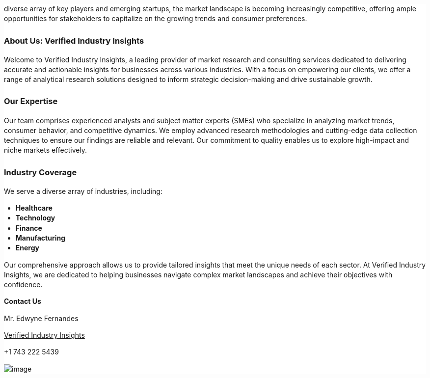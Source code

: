 diverse array of key players and emerging startups, the market landscape is becoming increasingly competitive, offering ample opportunities for stakeholders to capitalize on the growing trends and consumer preferences.</p><h3>About Us: Verified Industry Insights</h3><p>Welcome to Verified Industry Insights, a leading provider of market research and consulting services dedicated to delivering accurate and actionable insights for businesses across various industries. With a focus on empowering our clients, we offer a range of analytical research solutions designed to inform strategic decision-making and drive sustainable growth.</p><h3>Our Expertise</h3><p>Our team comprises experienced analysts and subject matter experts (SMEs) who specialize in analyzing market trends, consumer behavior, and competitive dynamics. We employ advanced research methodologies and cutting-edge data collection techniques to ensure our findings are reliable and relevant. Our commitment to quality enables us to explore high-impact and niche markets effectively.</p><h3>Industry Coverage</h3><p>We serve a diverse array of industries, including:</p><ul><li><strong>Healthcare</strong></li><li><strong>Technology</strong></li><li><strong>Finance</strong></li><li><strong>Manufacturing</strong></li><li><strong>Energy</strong></li></ul><p>Our comprehensive approach allows us to provide tailored insights that meet the unique needs of each sector. At Verified Industry Insights, we are dedicated to helping businesses navigate complex market landscapes and achieve their objectives with confidence.</p><p><strong>Contact Us</strong></p><p>Mr. Edwyne Fernandes</p><p><a href="https://www.verifiedindustryinsights.com/">Verified Industry Insights</a></p><p>+1 743 222 5439</p>
![image](https://github.com/user-attachments/assets/fc051fe4-3c51-4741-a691-eaedbed88c7f)
